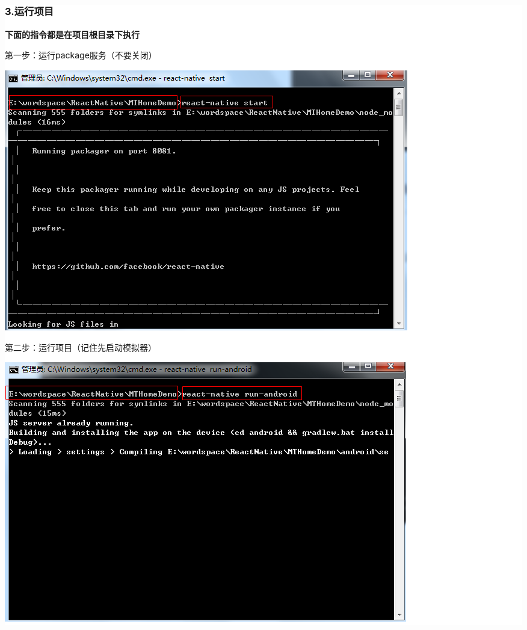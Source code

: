 ### **3.运行项目**

**下面的指令都是在项目根目录下执行**

第一步：运行package服务（不要关闭）

![](62.png)

第二步：运行项目（记住先启动模拟器）

![](63.png)
